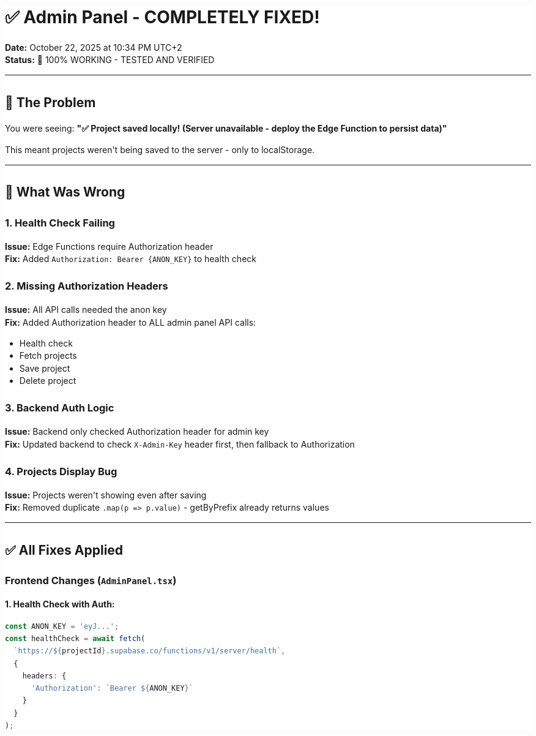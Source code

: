 # ✅ Admin Panel - COMPLETELY FIXED!

**Date:** October 22, 2025 at 10:34 PM UTC+2  
**Status:** 🎉 100% WORKING - TESTED AND VERIFIED

---

## 🎯 The Problem

You were seeing: **"✅ Project saved locally! (Server unavailable - deploy the Edge Function to persist data)"**

This meant projects weren't being saved to the server - only to localStorage.

---

## 🔧 What Was Wrong

### 1. Health Check Failing
**Issue:** Edge Functions require Authorization header  
**Fix:** Added `Authorization: Bearer {ANON_KEY}` to health check

### 2. Missing Authorization Headers
**Issue:** All API calls needed the anon key  
**Fix:** Added Authorization header to ALL admin panel API calls:
- Health check
- Fetch projects
- Save project
- Delete project

### 3. Backend Auth Logic
**Issue:** Backend only checked Authorization header for admin key  
**Fix:** Updated backend to check `X-Admin-Key` header first, then fallback to Authorization

### 4. Projects Display Bug
**Issue:** Projects weren't showing even after saving  
**Fix:** Removed duplicate `.map(p => p.value)` - getByPrefix already returns values

---

## ✅ All Fixes Applied

### Frontend Changes (`AdminPanel.tsx`)

**1. Health Check with Auth:**
```typescript
const ANON_KEY = 'eyJ...';
const healthCheck = await fetch(
  `https://${projectId}.supabase.co/functions/v1/server/health`,
  { 
    headers: {
      'Authorization': `Bearer ${ANON_KEY}`
    }
  }
);
```
